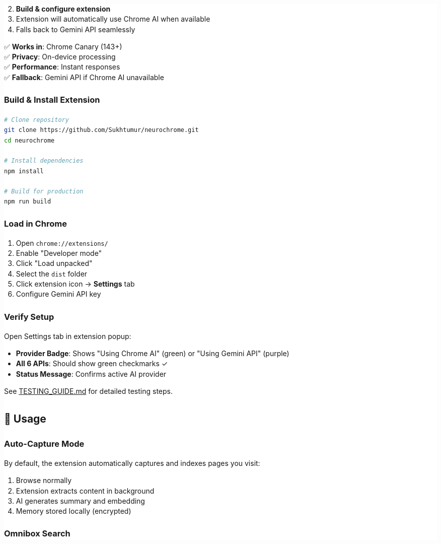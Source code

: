 2. **Build & configure extension**
3. Extension will automatically use Chrome AI when available
4. Falls back to Gemini API seamlessly

✅ **Works in**: Chrome Canary (143+)  
✅ **Privacy**: On-device processing  
✅ **Performance**: Instant responses  
✅ **Fallback**: Gemini API if Chrome AI unavailable  

### Build & Install Extension

```bash
# Clone repository
git clone https://github.com/Sukhtumur/neurochrome.git
cd neurochrome

# Install dependencies
npm install

# Build for production
npm run build
```

### Load in Chrome

1. Open `chrome://extensions/`
2. Enable "Developer mode"
3. Click "Load unpacked"
4. Select the `dist` folder
5. Click extension icon → **Settings** tab
6. Configure Gemini API key

### Verify Setup

Open Settings tab in extension popup:

- **Provider Badge**: Shows "Using Chrome AI" (green) or "Using Gemini API" (purple)
- **All 6 APIs**: Should show green checkmarks ✓
- **Status Message**: Confirms active AI provider

See [TESTING_GUIDE.md](./TESTING_GUIDE.md) for detailed testing steps.

## 🚀 Usage

### Auto-Capture Mode

By default, the extension automatically captures and indexes pages you visit:

1. Browse normally
2. Extension extracts content in background
3. AI generates summary and embedding
4. Memory stored locally (encrypted)

### Omnibox Search
